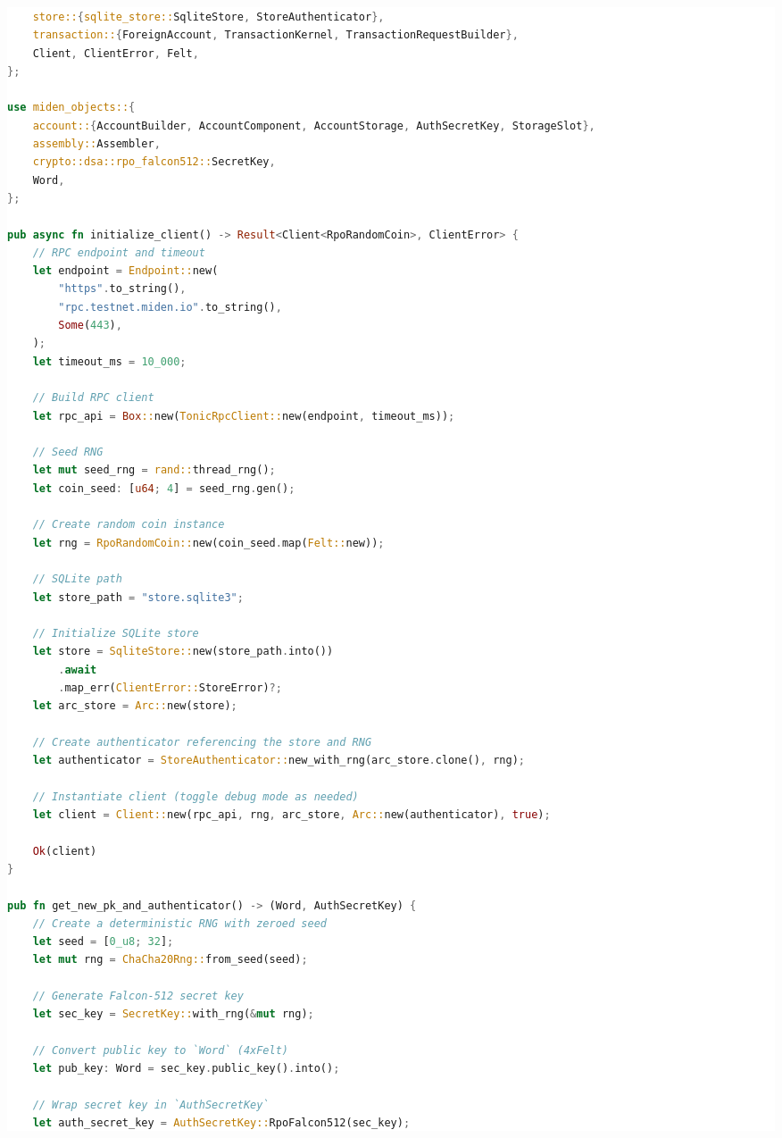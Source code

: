 ```rust
    store::{sqlite_store::SqliteStore, StoreAuthenticator},
    transaction::{ForeignAccount, TransactionKernel, TransactionRequestBuilder},
    Client, ClientError, Felt,
};

use miden_objects::{
    account::{AccountBuilder, AccountComponent, AccountStorage, AuthSecretKey, StorageSlot},
    assembly::Assembler,
    crypto::dsa::rpo_falcon512::SecretKey,
    Word,
};

pub async fn initialize_client() -> Result<Client<RpoRandomCoin>, ClientError> {
    // RPC endpoint and timeout
    let endpoint = Endpoint::new(
        "https".to_string(),
        "rpc.testnet.miden.io".to_string(),
        Some(443),
    );
    let timeout_ms = 10_000;

    // Build RPC client
    let rpc_api = Box::new(TonicRpcClient::new(endpoint, timeout_ms));

    // Seed RNG
    let mut seed_rng = rand::thread_rng();
    let coin_seed: [u64; 4] = seed_rng.gen();

    // Create random coin instance
    let rng = RpoRandomCoin::new(coin_seed.map(Felt::new));

    // SQLite path
    let store_path = "store.sqlite3";

    // Initialize SQLite store
    let store = SqliteStore::new(store_path.into())
        .await
        .map_err(ClientError::StoreError)?;
    let arc_store = Arc::new(store);

    // Create authenticator referencing the store and RNG
    let authenticator = StoreAuthenticator::new_with_rng(arc_store.clone(), rng);

    // Instantiate client (toggle debug mode as needed)
    let client = Client::new(rpc_api, rng, arc_store, Arc::new(authenticator), true);

    Ok(client)
}

pub fn get_new_pk_and_authenticator() -> (Word, AuthSecretKey) {
    // Create a deterministic RNG with zeroed seed
    let seed = [0_u8; 32];
    let mut rng = ChaCha20Rng::from_seed(seed);

    // Generate Falcon-512 secret key
    let sec_key = SecretKey::with_rng(&mut rng);

    // Convert public key to `Word` (4xFelt)
    let pub_key: Word = sec_key.public_key().into();

    // Wrap secret key in `AuthSecretKey`
    let auth_secret_key = AuthSecretKey::RpoFalcon512(sec_key);

```